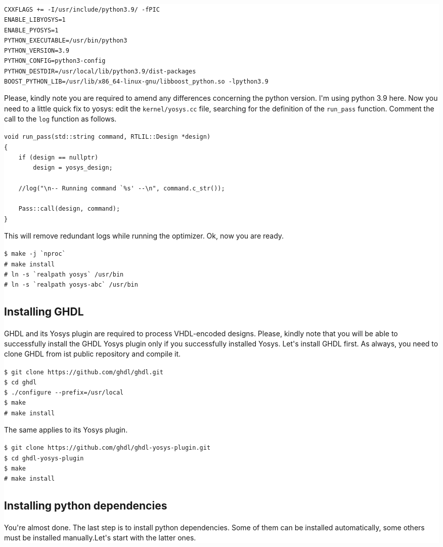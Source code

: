 ```
CXXFLAGS += -I/usr/include/python3.9/ -fPIC
ENABLE_LIBYOSYS=1
ENABLE_PYOSYS=1
PYTHON_EXECUTABLE=/usr/bin/python3 
PYTHON_VERSION=3.9 
PYTHON_CONFIG=python3-config 
PYTHON_DESTDIR=/usr/local/lib/python3.9/dist-packages
BOOST_PYTHON_LIB=/usr/lib/x86_64-linux-gnu/libboost_python.so -lpython3.9
```
Please, kindly note you are required to amend any differences concerning the python version. I'm using python 3.9 here.
Now you need to a little quick fix to yosys: edit the ```kernel/yosys.cc``` file, searching for the definition of the 
```run_pass``` function. Comment the call to the ```log``` function as follows.
```
void run_pass(std::string command, RTLIL::Design *design)
{
	if (design == nullptr)
		design = yosys_design;

	//log("\n-- Running command `%s' --\n", command.c_str());

	Pass::call(design, command);
}
```
This will remove redundant logs while running the optimizer.
Ok, now you are ready.
```
$ make -j `nproc`
# make install
# ln -s `realpath yosys` /usr/bin
# ln -s `realpath yosys-abc` /usr/bin
```

## Installing GHDL
GHDL and its Yosys plugin are required to process VHDL-encoded designs. 
Please, kindly note that you will be able to successfully install the GHDL Yosys plugin only if you successfully installed Yosys. 
Let's install GHDL first. As always, you need to clone GHDL from ist public repository and compile it.
```
$ git clone https://github.com/ghdl/ghdl.git
$ cd ghdl
$ ./configure --prefix=/usr/local
$ make
# make install
```
The same applies to its Yosys plugin. 
```
$ git clone https://github.com/ghdl/ghdl-yosys-plugin.git
$ cd ghdl-yosys-plugin
$ make
# make install
```

## Installing python dependencies
You're almost done. The last step is to install python dependencies. Some of them can be installed automatically, some others must be installed manually.Let's start with the latter ones. 
```